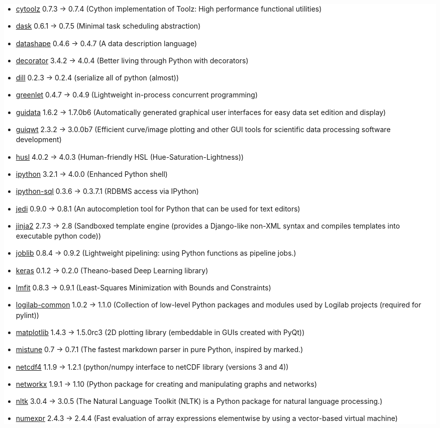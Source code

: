   * [cytoolz](http://pypi.python.org/pypi/cytoolz) 0.7.3 → 0.7.4 (Cython implementation of Toolz: High performance functional utilities)

  * [dask](http://pypi.python.org/pypi/dask) 0.6.1 → 0.7.5 (Minimal task scheduling abstraction)

  * [datashape](http://pypi.python.org/pypi/datashape) 0.4.6 → 0.4.7 (A data description language)

  * [decorator](http://pypi.python.org/pypi/decorator) 3.4.2 → 4.0.4 (Better living through Python with decorators)

  * [dill](http://pypi.python.org/pypi/dill) 0.2.3 → 0.2.4 (serialize all of python (almost))

  * [greenlet](http://pypi.python.org/pypi/greenlet) 0.4.7 → 0.4.9 (Lightweight in-process concurrent programming)

  * [guidata](http://packages.python.org/guidata) 1.6.2 → 1.7.0b6 (Automatically generated graphical user interfaces for easy data set edition and display)

  * [guiqwt](http://packages.python.org/guiqwt) 2.3.2 → 3.0.0b7 (Efficient curve/image plotting and other GUI tools for scientific data processing software development)

  * [husl](http://pypi.python.org/pypi/husl) 4.0.2 → 4.0.3 (Human-friendly HSL (Hue-Saturation-Lightness))

  * [ipython](http://pypi.python.org/pypi/ipython) 3.2.1 → 4.0.0 (Enhanced Python shell)

  * [ipython-sql](http://pypi.python.org/pypi/ipython-sql) 0.3.6 → 0.3.7.1 (RDBMS access via IPython)

  * [jedi](http://pypi.python.org/pypi/jedi) 0.9.0 → 0.8.1 (An autocompletion tool for Python that can be used for text editors)

  * [jinja2](http://pypi.python.org/pypi/jinja2) 2.7.3 → 2.8 (Sandboxed template engine (provides a Django-like non-XML syntax and compiles templates into executable python code))

  * [joblib](http://pypi.python.org/pypi/joblib) 0.8.4 → 0.9.2 (Lightweight pipelining: using Python functions as pipeline jobs.)

  * [keras](http://pypi.python.org/pypi/keras) 0.1.2 → 0.2.0 (Theano-based Deep Learning library)

  * [lmfit](http://pypi.python.org/pypi/lmfit) 0.8.3 → 0.9.1 (Least-Squares Minimization with Bounds and Constraints)

  * [logilab-common](http://pypi.python.org/pypi/logilab-common) 1.0.2 → 1.1.0 (Collection of low-level Python packages and modules used by Logilab projects (required for pylint))

  * [matplotlib](http://pypi.python.org/pypi/matplotlib) 1.4.3 → 1.5.0rc3 (2D plotting library (embeddable in GUIs created with PyQt))

  * [mistune](http://pypi.python.org/pypi/mistune) 0.7 → 0.7.1 (The fastest markdown parser in pure Python, inspired by marked.)

  * [netcdf4](http://pypi.python.org/pypi/netcdf4) 1.1.9 → 1.2.1 (python/numpy interface to netCDF library (versions 3 and 4))

  * [networkx](http://pypi.python.org/pypi/networkx) 1.9.1 → 1.10 (Python package for creating and manipulating graphs and networks)

  * [nltk](http://pypi.python.org/pypi/nltk) 3.0.4 → 3.0.5 (The Natural Language Toolkit (NLTK) is a Python package for natural language processing.)

  * [numexpr](http://pypi.python.org/pypi/numexpr) 2.4.3 → 2.4.4 (Fast evaluation of array expressions elementwise by using a vector-based virtual machine)
